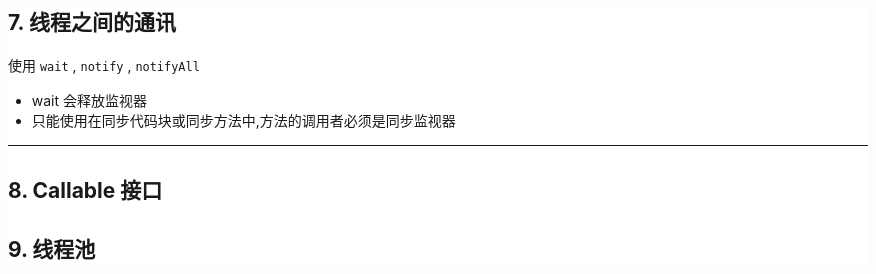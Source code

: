 ## 7. 线程之间的通讯
使用 `wait` , `notify` , `notifyAll`
+ wait 会释放监视器
+ 只能使用在同步代码块或同步方法中,方法的调用者必须是同步监视器  

***

## 8. Callable 接口

## 9. 线程池
